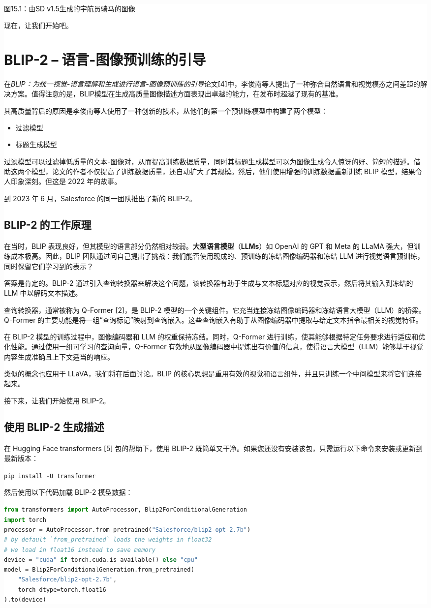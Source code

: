 图15.1：由SD v1.5生成的宇航员骑马的图像

现在，让我们开始吧。

# BLIP-2 – 语言-图像预训练的引导

在*BLIP：为统一视觉-语言理解和生成进行语言-图像预训练的引导*论文[4]中，李俊南等人提出了一种弥合自然语言和视觉模态之间差距的解决方案。值得注意的是，BLIP模型在生成高质量图像描述方面表现出卓越的能力，在发布时超越了现有的基准。

其高质量背后的原因是李俊南等人使用了一种创新的技术，从他们的第一个预训练模型中构建了两个模型：

+   过滤模型

+   标题生成模型

过滤模型可以过滤掉低质量的文本-图像对，从而提高训练数据质量，同时其标题生成模型可以为图像生成令人惊讶的好、简短的描述。借助这两个模型，论文的作者不仅提高了训练数据质量，还自动扩大了其规模。然后，他们使用增强的训练数据重新训练 BLIP 模型，结果令人印象深刻。但这是 2022 年的故事。

到 2023 年 6 月，Salesforce 的同一团队推出了新的 BLIP-2。

## BLIP-2 的工作原理

在当时，BLIP 表现良好，但其模型的语言部分仍然相对较弱。**大型语言模型**（**LLMs**）如 OpenAI 的 GPT 和 Meta 的 LLaMA 强大，但训练成本极高。因此，BLIP 团队通过问自己提出了挑战：我们能否使用现成的、预训练的冻结图像编码器和冻结 LLM 进行视觉语言预训练，同时保留它们学习到的表示？

答案是肯定的。BLIP-2 通过引入查询转换器来解决这个问题，该转换器有助于生成与文本标题对应的视觉表示，然后将其输入到冻结的 LLM 中以解码文本描述。

查询转换器，通常被称为 Q-Former [2]，是 BLIP-2 模型的一个关键组件。它充当连接冻结图像编码器和冻结语言大模型（LLM）的桥梁。Q-Former 的主要功能是将一组“查询标记”映射到查询嵌入。这些查询嵌入有助于从图像编码器中提取与给定文本指令最相关的视觉特征。

在 BLIP-2 模型的训练过程中，图像编码器和 LLM 的权重保持冻结。同时，Q-Former 进行训练，使其能够根据特定任务要求进行适应和优化性能。通过使用一组可学习的查询向量，Q-Former 有效地从图像编码器中提炼出有价值的信息，使得语言大模型（LLM）能够基于视觉内容生成准确且上下文适当的响应。

类似的概念也应用于 LLaVA，我们将在后面讨论。BLIP 的核心思想是重用有效的视觉和语言组件，并且只训练一个中间模型来将它们连接起来。

接下来，让我们开始使用 BLIP-2。

## 使用 BLIP-2 生成描述

在 Hugging Face transformers [5] 包的帮助下，使用 BLIP-2 既简单又干净。如果您还没有安装该包，只需运行以下命令来安装或更新到最新版本：

```py
pip install -U transformer
```

然后使用以下代码加载 BLIP-2 模型数据：

```py
from transformers import AutoProcessor, Blip2ForConditionalGeneration
import torch
processor = AutoProcessor.from_pretrained("Salesforce/blip2-opt-2.7b")
# by default `from_pretrained` loads the weights in float32
# we load in float16 instead to save memory
device = "cuda" if torch.cuda.is_available() else "cpu"
model = Blip2ForConditionalGeneration.from_pretrained(
    "Salesforce/blip2-opt-2.7b",
    torch_dtype=torch.float16
).to(device)
```
